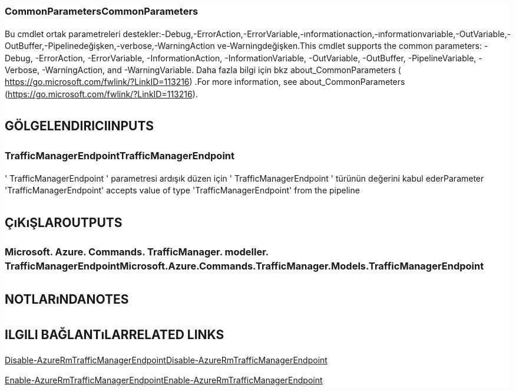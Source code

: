 ### <span data-ttu-id="c16e4-134">CommonParameters</span><span class="sxs-lookup"><span data-stu-id="c16e4-134">CommonParameters</span></span>
<span data-ttu-id="c16e4-135">Bu cmdlet ortak parametreleri destekler:-Debug,-ErrorAction,-ErrorVariable,-ınformationaction,-ınformationvariable,-OutVariable,-OutBuffer,-Pipelinedeğişken,-verbose,-WarningAction ve-Warningdeğişken.</span><span class="sxs-lookup"><span data-stu-id="c16e4-135">This cmdlet supports the common parameters: -Debug, -ErrorAction, -ErrorVariable, -InformationAction, -InformationVariable, -OutVariable, -OutBuffer, -PipelineVariable, -Verbose, -WarningAction, and -WarningVariable.</span></span> <span data-ttu-id="c16e4-136">Daha fazla bilgi için bkz about_CommonParameters ( https://go.microsoft.com/fwlink/?LinkID=113216) .</span><span class="sxs-lookup"><span data-stu-id="c16e4-136">For more information, see about_CommonParameters (https://go.microsoft.com/fwlink/?LinkID=113216).</span></span>

## <span data-ttu-id="c16e4-137">GÖLGELENDIRICI</span><span class="sxs-lookup"><span data-stu-id="c16e4-137">INPUTS</span></span>

### <span data-ttu-id="c16e4-138">TrafficManagerEndpoint</span><span class="sxs-lookup"><span data-stu-id="c16e4-138">TrafficManagerEndpoint</span></span>
<span data-ttu-id="c16e4-139">' TrafficManagerEndpoint ' parametresi ardışık düzen için ' TrafficManagerEndpoint ' türünün değerini kabul eder</span><span class="sxs-lookup"><span data-stu-id="c16e4-139">Parameter 'TrafficManagerEndpoint' accepts value of type 'TrafficManagerEndpoint' from the pipeline</span></span>

## <span data-ttu-id="c16e4-140">ÇıKıŞLAR</span><span class="sxs-lookup"><span data-stu-id="c16e4-140">OUTPUTS</span></span>

### <span data-ttu-id="c16e4-141">Microsoft. Azure. Commands. TrafficManager. modeller. TrafficManagerEndpoint</span><span class="sxs-lookup"><span data-stu-id="c16e4-141">Microsoft.Azure.Commands.TrafficManager.Models.TrafficManagerEndpoint</span></span>

## <span data-ttu-id="c16e4-142">NOTLARıNDA</span><span class="sxs-lookup"><span data-stu-id="c16e4-142">NOTES</span></span>

## <span data-ttu-id="c16e4-143">ILGILI BAĞLANTıLAR</span><span class="sxs-lookup"><span data-stu-id="c16e4-143">RELATED LINKS</span></span>

[<span data-ttu-id="c16e4-144">Disable-AzureRmTrafficManagerEndpoint</span><span class="sxs-lookup"><span data-stu-id="c16e4-144">Disable-AzureRmTrafficManagerEndpoint</span></span>](./Disable-AzureRmTrafficManagerEndpoint.md)

[<span data-ttu-id="c16e4-145">Enable-AzureRmTrafficManagerEndpoint</span><span class="sxs-lookup"><span data-stu-id="c16e4-145">Enable-AzureRmTrafficManagerEndpoint</span></span>](./Enable-AzureRmTrafficManagerEndpoint.md)
